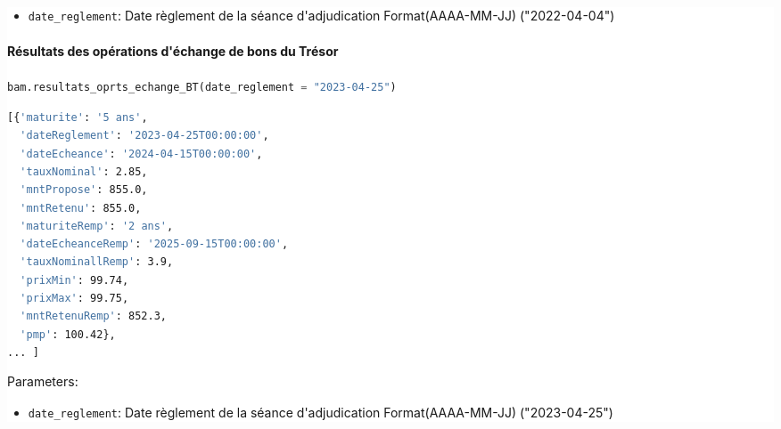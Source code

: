 * `date_reglement`: Date règlement de la séance d'adjudication Format(AAAA-MM-JJ) ("2022-04-04")

#### Résultats des opérations d'échange de bons du Trésor

```python
bam.resultats_oprts_echange_BT(date_reglement = "2023-04-25")
```
```bash
[{'maturite': '5 ans',
  'dateReglement': '2023-04-25T00:00:00',
  'dateEcheance': '2024-04-15T00:00:00',
  'tauxNominal': 2.85,
  'mntPropose': 855.0,
  'mntRetenu': 855.0,
  'maturiteRemp': '2 ans',
  'dateEcheanceRemp': '2025-09-15T00:00:00',
  'tauxNominallRemp': 3.9,
  'prixMin': 99.74,
  'prixMax': 99.75,
  'mntRetenuRemp': 852.3,
  'pmp': 100.42},
... ]
```

Parameters:

* `date_reglement`: Date règlement de la séance d'adjudication Format(AAAA-MM-JJ) ("2023-04-25")